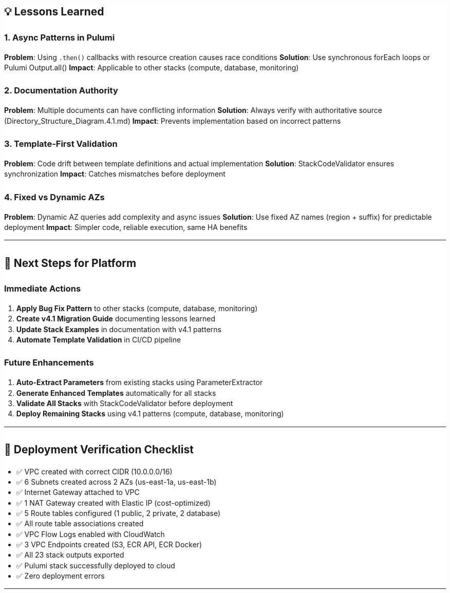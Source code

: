 
## 💡 Lessons Learned

### 1. Async Patterns in Pulumi
**Problem**: Using `.then()` callbacks with resource creation causes race conditions
**Solution**: Use synchronous forEach loops or Pulumi Output.all()
**Impact**: Applicable to other stacks (compute, database, monitoring)

### 2. Documentation Authority
**Problem**: Multiple documents can have conflicting information
**Solution**: Always verify with authoritative source (Directory_Structure_Diagram.4.1.md)
**Impact**: Prevents implementation based on incorrect patterns

### 3. Template-First Validation
**Problem**: Code drift between template definitions and actual implementation
**Solution**: StackCodeValidator ensures synchronization
**Impact**: Catches mismatches before deployment

### 4. Fixed vs Dynamic AZs
**Problem**: Dynamic AZ queries add complexity and async issues
**Solution**: Use fixed AZ names (region + suffix) for predictable deployment
**Impact**: Simpler code, reliable execution, same HA benefits

---

## 🚀 Next Steps for Platform

### Immediate Actions
1. **Apply Bug Fix Pattern** to other stacks (compute, database, monitoring)
2. **Create v4.1 Migration Guide** documenting lessons learned
3. **Update Stack Examples** in documentation with v4.1 patterns
4. **Automate Template Validation** in CI/CD pipeline

### Future Enhancements
1. **Auto-Extract Parameters** from existing stacks using ParameterExtractor
2. **Generate Enhanced Templates** automatically for all stacks
3. **Validate All Stacks** with StackCodeValidator before deployment
4. **Deploy Remaining Stacks** using v4.1 patterns (compute, database, monitoring)

---

## 📝 Deployment Verification Checklist

- ✅ VPC created with correct CIDR (10.0.0.0/16)
- ✅ 6 Subnets created across 2 AZs (us-east-1a, us-east-1b)
- ✅ Internet Gateway attached to VPC
- ✅ 1 NAT Gateway created with Elastic IP (cost-optimized)
- ✅ 5 Route tables configured (1 public, 2 private, 2 database)
- ✅ All route table associations created
- ✅ VPC Flow Logs enabled with CloudWatch
- ✅ 3 VPC Endpoints created (S3, ECR API, ECR Docker)
- ✅ All 23 stack outputs exported
- ✅ Pulumi stack successfully deployed to cloud
- ✅ Zero deployment errors

---